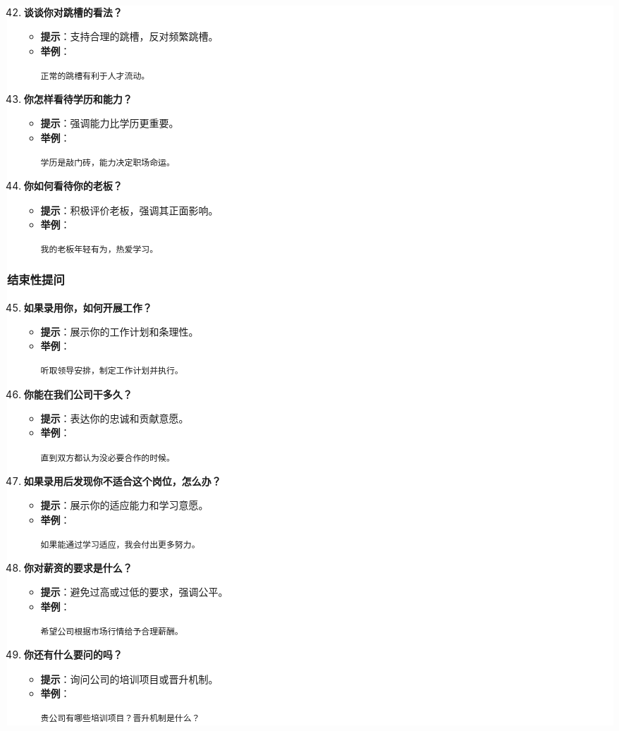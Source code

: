 42. **谈谈你对跳槽的看法？**
    - **提示**：支持合理的跳槽，反对频繁跳槽。
    - **举例**：
      ```markdown
      正常的跳槽有利于人才流动。
      ```

43. **你怎样看待学历和能力？**
    - **提示**：强调能力比学历更重要。
    - **举例**：
      ```markdown
      学历是敲门砖，能力决定职场命运。
      ```

44. **你如何看待你的老板？**
    - **提示**：积极评价老板，强调其正面影响。
    - **举例**：
      ```markdown
      我的老板年轻有为，热爱学习。
      ```

### 结束性提问

45. **如果录用你，如何开展工作？**
    - **提示**：展示你的工作计划和条理性。
    - **举例**：
      ```markdown
      听取领导安排，制定工作计划并执行。
      ```

46. **你能在我们公司干多久？**
    - **提示**：表达你的忠诚和贡献意愿。
    - **举例**：
      ```markdown
      直到双方都认为没必要合作的时候。
      ```

47. **如果录用后发现你不适合这个岗位，怎么办？**
    - **提示**：展示你的适应能力和学习意愿。
    - **举例**：
      ```markdown
      如果能通过学习适应，我会付出更多努力。
      ```

48. **你对薪资的要求是什么？**
    - **提示**：避免过高或过低的要求，强调公平。
    - **举例**：
      ```markdown
      希望公司根据市场行情给予合理薪酬。
      ```

49. **你还有什么要问的吗？**
    - **提示**：询问公司的培训项目或晋升机制。
    - **举例**：
      ```markdown
      贵公司有哪些培训项目？晋升机制是什么？
      ```

